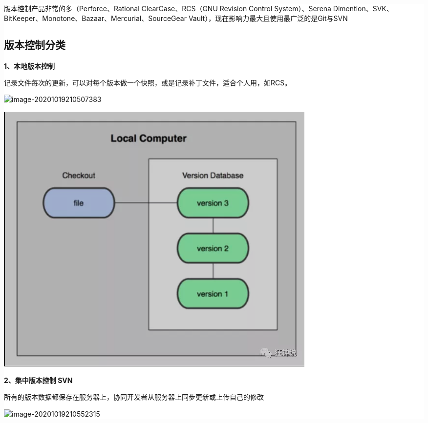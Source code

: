 版本控制产品非常的多（Perforce、Rational ClearCase、RCS（GNU Revision Control System）、Serena Dimention、SVK、BitKeeper、Monotone、Bazaar、Mercurial、SourceGear Vault），现在影响力最大且使用最广泛的是Git与SVN

## 版本控制分类

**1、本地版本控制**

记录文件每次的更新，可以对每个版本做一个快照，或是记录补丁文件，适合个人用，如RCS。

![image-20201019210507383](git/image-20201019210507383.png)

![image-20201107172137255](git/image-20201107172137255.png)

**2、集中版本控制  SVN**

所有的版本数据都保存在服务器上，协同开发者从服务器上同步更新或上传自己的修改

![image-20201019210552315](git/image-20201019210552315.png)
